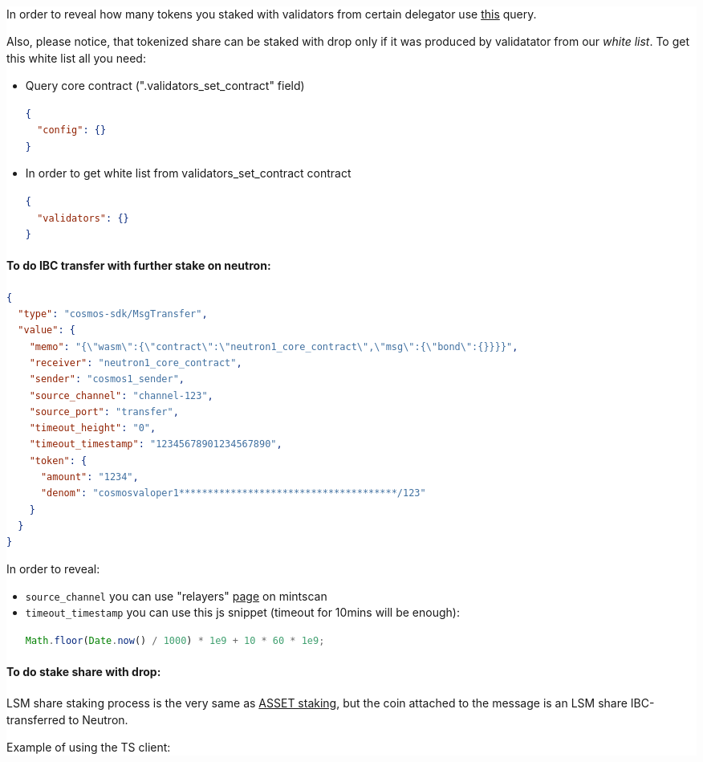 In order to reveal how many tokens you staked with validators from certain delegator use [this](https://cosmos-lcd.quickapi.com/swagger/#/Query/DelegatorDelegations) query.

Also, please notice, that tokenized share can be staked with drop only if it was produced by validatator from our _white list_. To get this white list all you need:

- Query core contract (".validators_set_contract" field)
  ```json
  {
    "config": {}
  }
  ```
- In order to get white list from validators_set_contract contract
  ```json
  {
    "validators": {}
  }
  ```

#### To do IBC transfer with further stake on neutron:

```json
{
  "type": "cosmos-sdk/MsgTransfer",
  "value": {
    "memo": "{\"wasm\":{\"contract\":\"neutron1_core_contract\",\"msg\":{\"bond\":{}}}}",
    "receiver": "neutron1_core_contract",
    "sender": "cosmos1_sender",
    "source_channel": "channel-123",
    "source_port": "transfer",
    "timeout_height": "0",
    "timeout_timestamp": "12345678901234567890",
    "token": {
      "amount": "1234",
      "denom": "cosmosvaloper1**************************************/123"
    }
  }
}
```

In order to reveal:

- `source_channel` you can use "relayers" [page](https://www.mintscan.io/cosmos/relayers) on mintscan
- `timeout_timestamp` you can use this js snippet (timeout for 10mins will be enough):
  ```js
  Math.floor(Date.now() / 1000) * 1e9 + 10 * 60 * 1e9;
  ```

#### To do stake share with drop:

LSM share staking process is the very same as [ASSET staking](#staking), but the coin attached to the message is an LSM share IBC-transferred to Neutron.

Example of using the TS client:
